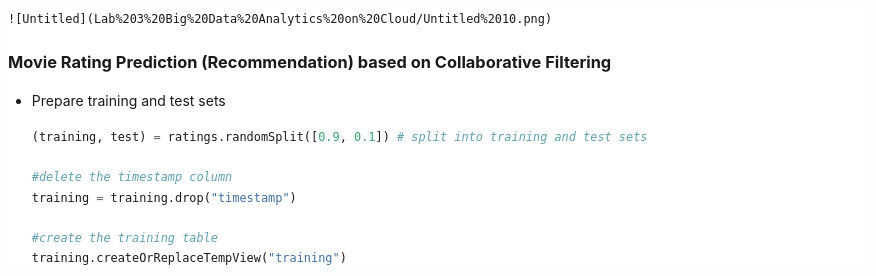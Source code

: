     ![Untitled](Lab%203%20Big%20Data%20Analytics%20on%20Cloud/Untitled%2010.png)
    

### **Movie Rating Prediction (Recommendation) based on Collaborative Filtering**

- Prepare training and test sets
    
    ```python
    (training, test) = ratings.randomSplit([0.9, 0.1]) # split into training and test sets
    
    #delete the timestamp column
    training = training.drop("timestamp") 
    
    #create the training table
    training.createOrReplaceTempView("training")
    ```
    